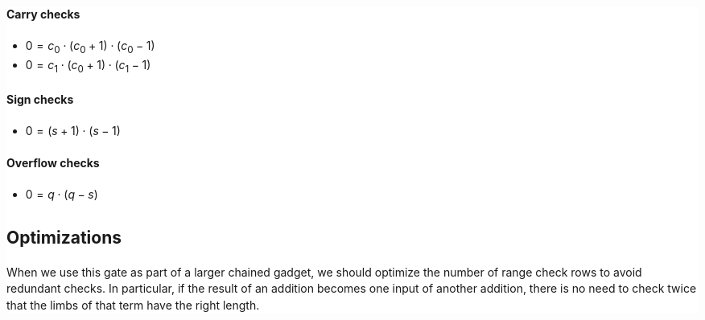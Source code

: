 
#### Carry checks

- $0 = c_0 \cdot (c_0 + 1) \cdot (c_0 - 1)$
- $0 = c_1 \cdot (c_0 + 1) \cdot (c_1 - 1)$

#### Sign checks
- $0 = (s + 1) \cdot (s - 1)$

#### Overflow checks
- $0 = q \cdot (q - s)$

## Optimizations

When we use this gate as part of a larger chained gadget, we should optimize the number of range check rows
to avoid redundant checks. In particular, if the result of an addition becomes one input of another addition, there is no need to check twice that the limbs of that term have the right length.
